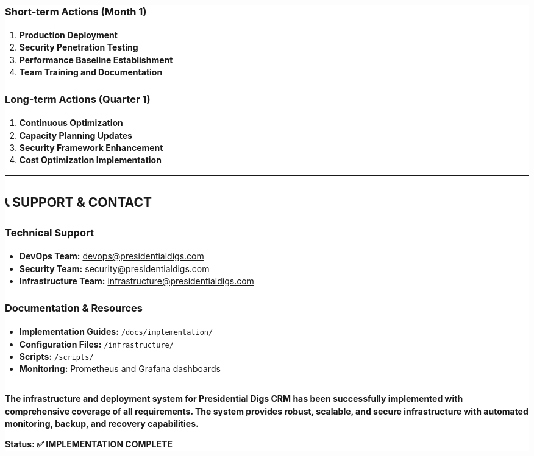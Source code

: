 ### **Short-term Actions (Month 1)**
1. **Production Deployment**
2. **Security Penetration Testing**
3. **Performance Baseline Establishment**
4. **Team Training and Documentation**

### **Long-term Actions (Quarter 1)**
1. **Continuous Optimization**
2. **Capacity Planning Updates**
3. **Security Framework Enhancement**
4. **Cost Optimization Implementation**

---

## 📞 **SUPPORT & CONTACT**

### **Technical Support**
- **DevOps Team:** devops@presidentialdigs.com
- **Security Team:** security@presidentialdigs.com
- **Infrastructure Team:** infrastructure@presidentialdigs.com

### **Documentation & Resources**
- **Implementation Guides:** `/docs/implementation/`
- **Configuration Files:** `/infrastructure/`
- **Scripts:** `/scripts/`
- **Monitoring:** Prometheus and Grafana dashboards

---

**The infrastructure and deployment system for Presidential Digs CRM has been successfully implemented with comprehensive coverage of all requirements. The system provides robust, scalable, and secure infrastructure with automated monitoring, backup, and recovery capabilities.**

**Status: ✅ IMPLEMENTATION COMPLETE**

